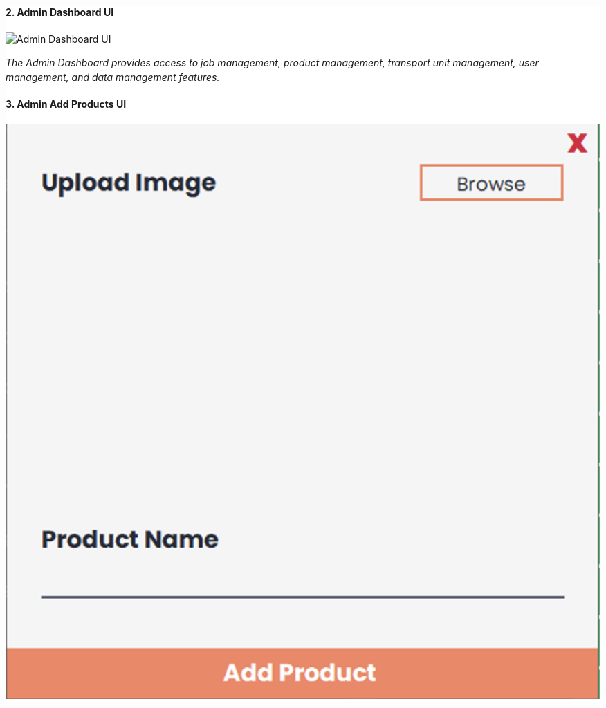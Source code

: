 #### 2. Admin Dashboard UI

![Admin Dashboard UI](/admin_dashboard_ui.png)

_The Admin Dashboard provides access to job management, product management, transport unit management, user management, and data management features._

#### 3. Admin Add Products UI

![Admin Add Products UI](/images/admin_add_products_ui.png)

